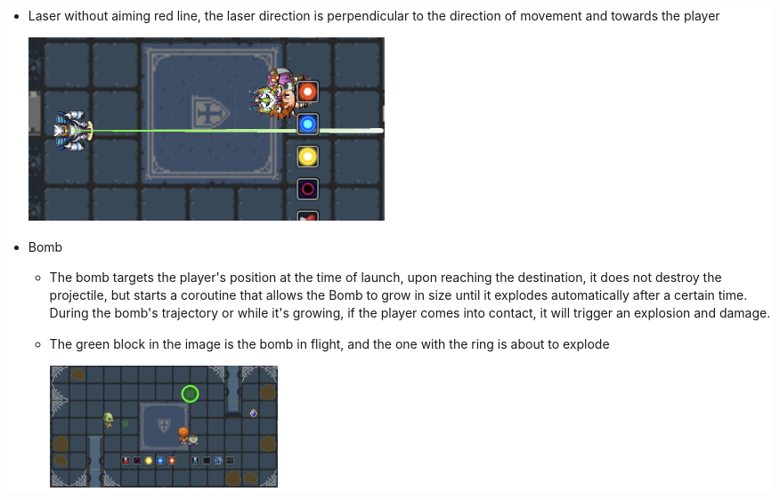   - Laser without aiming red line, the laser direction is perpendicular to the direction of movement and towards the player

      <img src="image-20200623184851514-2965975.png" alt="image-20200623184851514" style="zoom:50%;" />

- Bomb

  - The bomb targets the player's position at the time of launch, upon reaching the destination, it does not destroy the projectile, but starts a coroutine that allows the Bomb to grow in size until it explodes automatically after a certain time. During the bomb's trajectory or while it's growing, if the player comes into contact, it will trigger an explosion and damage.

  - The green block in the image is the bomb in flight, and the one with the ring is about to explode

      <img src="image-20200623183236495-2965980.png" alt="image-20200623183236495" style="zoom:25%;" />
